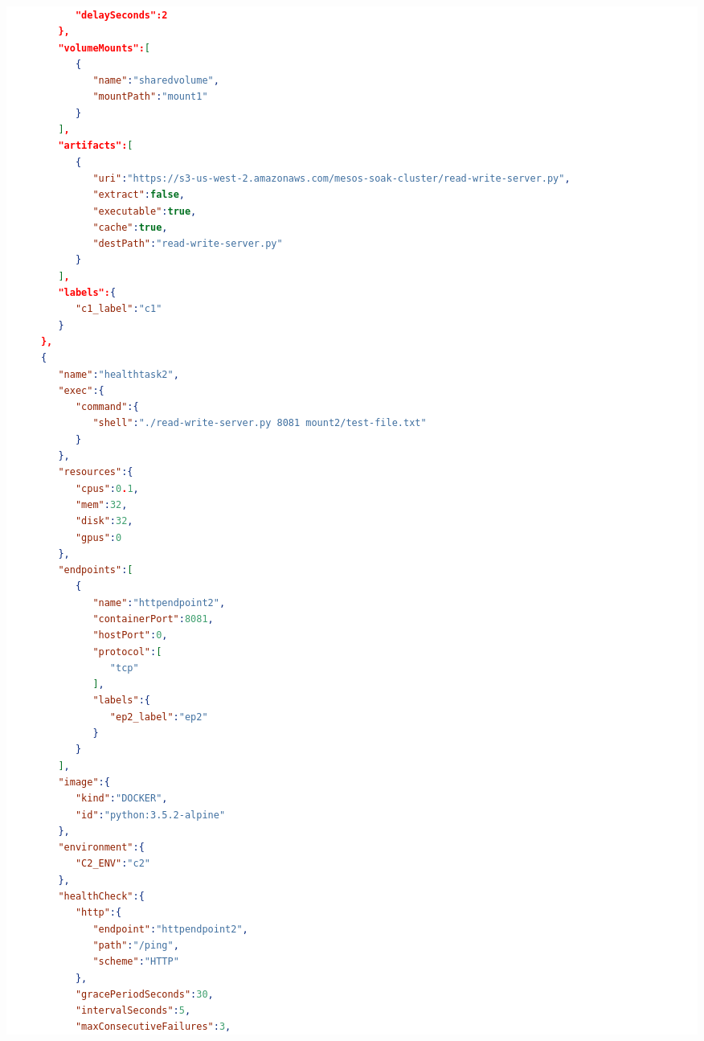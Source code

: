 ```json
            "delaySeconds":2
         },
         "volumeMounts":[
            {
               "name":"sharedvolume",
               "mountPath":"mount1"
            }
         ],
         "artifacts":[
            {
               "uri":"https://s3-us-west-2.amazonaws.com/mesos-soak-cluster/read-write-server.py",
               "extract":false,
               "executable":true,
               "cache":true,
               "destPath":"read-write-server.py"
            }
         ],
         "labels":{
            "c1_label":"c1"
         }
      },
      {
         "name":"healthtask2",
         "exec":{
            "command":{
               "shell":"./read-write-server.py 8081 mount2/test-file.txt"
            }
         },
         "resources":{
            "cpus":0.1,
            "mem":32,
            "disk":32,
            "gpus":0
         },
         "endpoints":[
            {
               "name":"httpendpoint2",
               "containerPort":8081,
               "hostPort":0,
               "protocol":[
                  "tcp"
               ],
               "labels":{
                  "ep2_label":"ep2"
               }
            }
         ],
         "image":{
            "kind":"DOCKER",
            "id":"python:3.5.2-alpine"
         },
         "environment":{
            "C2_ENV":"c2"
         },
         "healthCheck":{
            "http":{
               "endpoint":"httpendpoint2",
               "path":"/ping",
               "scheme":"HTTP"
            },
            "gracePeriodSeconds":30,
            "intervalSeconds":5,
            "maxConsecutiveFailures":3,
```